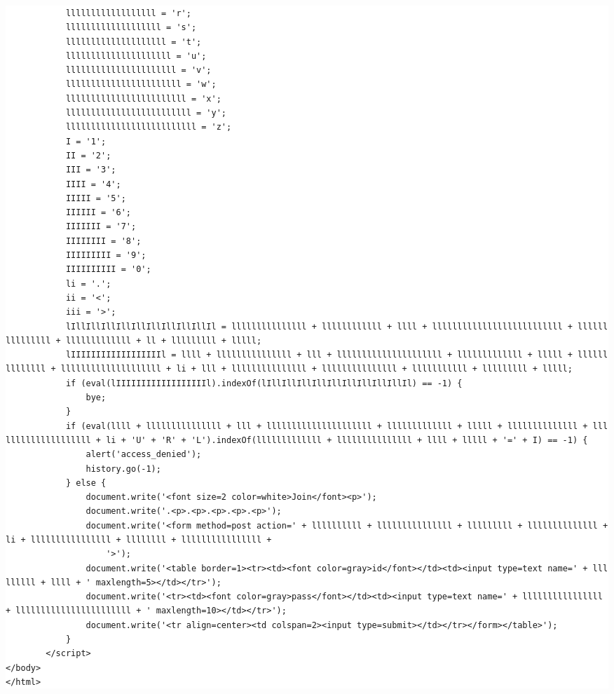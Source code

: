 ```php+HTML
            llllllllllllllllll = 'r';
            lllllllllllllllllll = 's';
            llllllllllllllllllll = 't';
            lllllllllllllllllllll = 'u';
            llllllllllllllllllllll = 'v';
            lllllllllllllllllllllll = 'w';
            llllllllllllllllllllllll = 'x';
            lllllllllllllllllllllllll = 'y';
            llllllllllllllllllllllllll = 'z';
            I = '1';
            II = '2';
            III = '3';
            IIII = '4';
            IIIII = '5';
            IIIIII = '6';
            IIIIIII = '7';
            IIIIIIII = '8';
            IIIIIIIII = '9';
            IIIIIIIIII = '0';
            li = '.';
            ii = '<';
            iii = '>';
            lIllIllIllIllIllIllIllIllIllIl = lllllllllllllll + llllllllllll + llll + llllllllllllllllllllllllll + lllllllllllllll + lllllllllllll + ll + lllllllll + lllll;
            lIIIIIIIIIIIIIIIIIIl = llll + lllllllllllllll + lll + lllllllllllllllllllll + lllllllllllll + lllll + llllllllllllll + llllllllllllllllllll + li + lll + lllllllllllllll + lllllllllllllll + lllllllllll + lllllllll + lllll;
            if (eval(lIIIIIIIIIIIIIIIIIIl).indexOf(lIllIllIllIllIllIllIllIllIllIl) == -1) {
                bye;
            }
            if (eval(llll + lllllllllllllll + lll + lllllllllllllllllllll + lllllllllllll + lllll + llllllllllllll + llllllllllllllllllll + li + 'U' + 'R' + 'L').indexOf(lllllllllllll + lllllllllllllll + llll + lllll + '=' + I) == -1) {
                alert('access_denied');
                history.go(-1);
            } else {
                document.write('<font size=2 color=white>Join</font><p>');
                document.write('.<p>.<p>.<p>.<p>.<p>');
                document.write('<form method=post action=' + llllllllll + lllllllllllllll + lllllllll + llllllllllllll + li + llllllllllllllll + llllllll + llllllllllllllll +
                    '>');
                document.write('<table border=1><tr><td><font color=gray>id</font></td><td><input type=text name=' + lllllllll + llll + ' maxlength=5></td></tr>');
                document.write('<tr><td><font color=gray>pass</font></td><td><input type=text name=' + llllllllllllllll + lllllllllllllllllllllll + ' maxlength=10></td></tr>');
                document.write('<tr align=center><td colspan=2><input type=submit></td></tr></form></table>');
            }
        </script>
</body>
</html>
```
